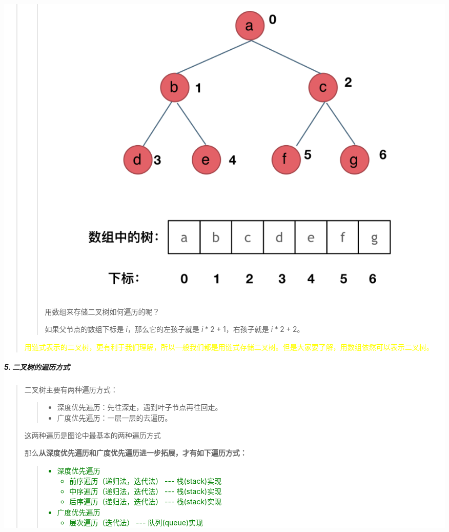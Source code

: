 > > <img src="./images/tree_11.jpg" style="zoom:100%;"/>
> > </div>
> > 
> > 用数组来存储二叉树如何遍历的呢？
> > 
> > 如果父节点的数组下标是 $i$，那么它的左孩子就是 $i * 2 + 1$，右孩子就是 $i * 2 + 2$。
> 
> 
> <font color="yellow">用链式表示的二叉树，更有利于我们理解，所以一般我们都是用链式存储二叉树。但是大家要了解，用数组依然可以表示二叉树。</font>
>

##### 5. 二叉树的遍历方式

> 二叉树主要有两种遍历方式：
> 
> > * 深度优先遍历：先往深走，遇到叶子节点再往回走。
> > * 广度优先遍历：一层一层的去遍历。
> 
> 
> 这两种遍历是图论中最基本的两种遍历方式
> 
> 那么**从深度优先遍历和广度优先遍历进一步拓展，才有如下遍历方式：**
>
> > 
> > <font color="green">
> > 
> > * 深度优先遍历
> >   * 前序遍历（递归法，迭代法）  --- 栈(stack)实现
> >   * 中序遍历（递归法，迭代法）  --- 栈(stack)实现
> >   * 后序遍历（递归法，迭代法）  --- 栈(stack)实现
> > * 广度优先遍历
> >   * 层次遍历（迭代法）  --- 队列(queue)实现